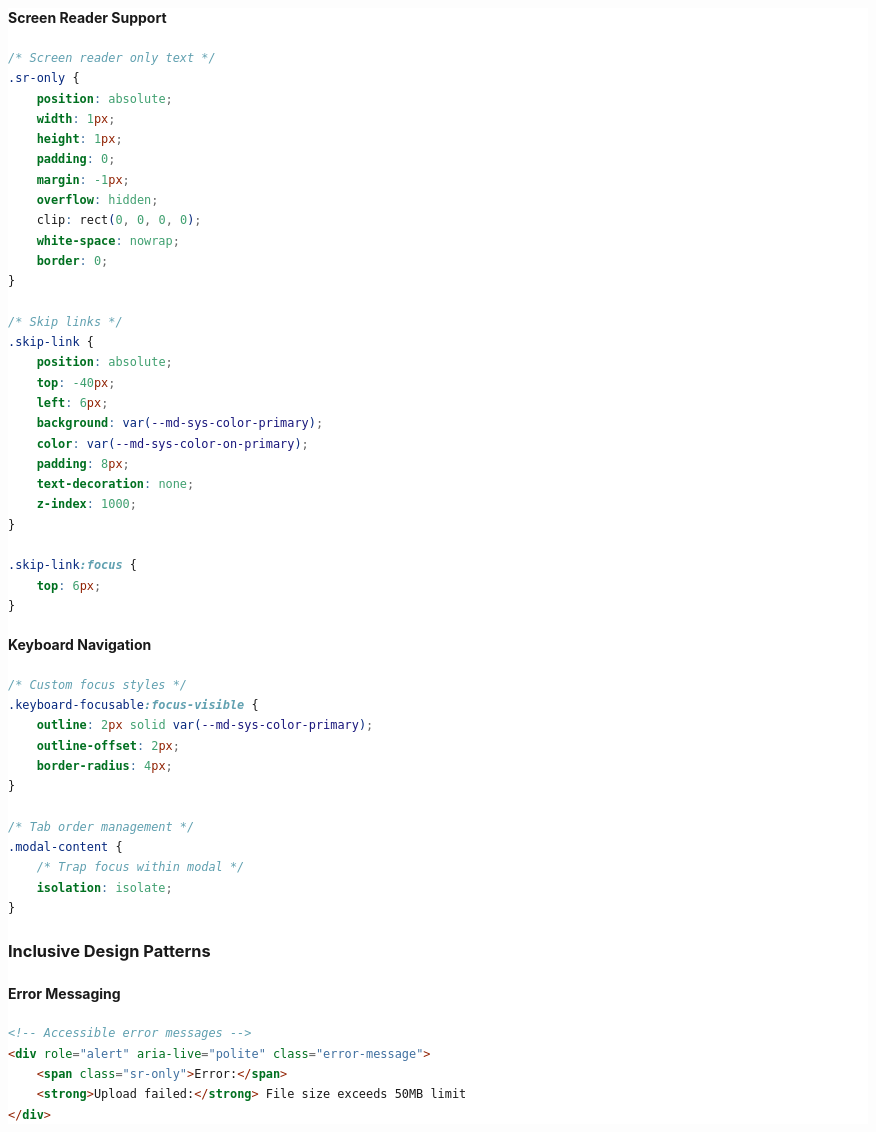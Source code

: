 #### Screen Reader Support
```css
/* Screen reader only text */
.sr-only {
    position: absolute;
    width: 1px;
    height: 1px;
    padding: 0;
    margin: -1px;
    overflow: hidden;
    clip: rect(0, 0, 0, 0);
    white-space: nowrap;
    border: 0;
}

/* Skip links */
.skip-link {
    position: absolute;
    top: -40px;
    left: 6px;
    background: var(--md-sys-color-primary);
    color: var(--md-sys-color-on-primary);
    padding: 8px;
    text-decoration: none;
    z-index: 1000;
}

.skip-link:focus {
    top: 6px;
}
```

#### Keyboard Navigation
```css
/* Custom focus styles */
.keyboard-focusable:focus-visible {
    outline: 2px solid var(--md-sys-color-primary);
    outline-offset: 2px;
    border-radius: 4px;
}

/* Tab order management */
.modal-content {
    /* Trap focus within modal */
    isolation: isolate;
}
```

### Inclusive Design Patterns

#### Error Messaging
```html
<!-- Accessible error messages -->
<div role="alert" aria-live="polite" class="error-message">
    <span class="sr-only">Error:</span>
    <strong>Upload failed:</strong> File size exceeds 50MB limit
</div>
```
